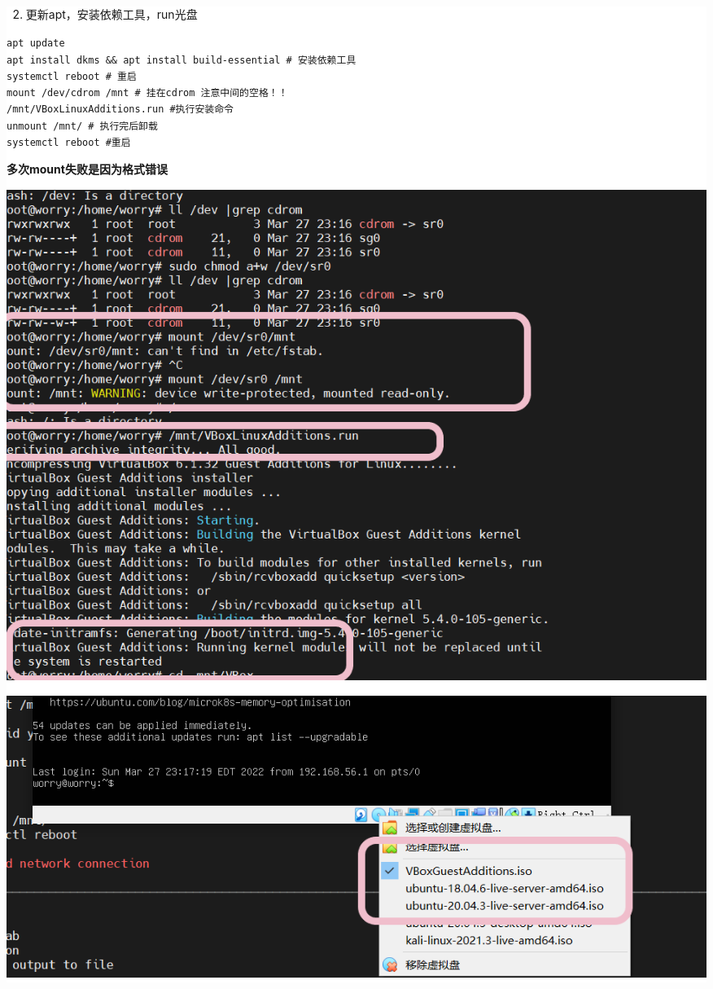 2. 更新apt，安装依赖工具，run光盘

```shell
apt update
apt install dkms && apt install build-essential # 安装依赖工具
systemctl reboot # 重启
mount /dev/cdrom /mnt # 挂在cdrom 注意中间的空格！！
/mnt/VBoxLinuxAdditions.run #执行安装命令
unmount /mnt/ # 执行完后卸载
systemctl reboot #重启
```
**多次mount失败是因为格式错误**

![](./img/VBox-run.png)

![](./img/VBAdditions.png)

